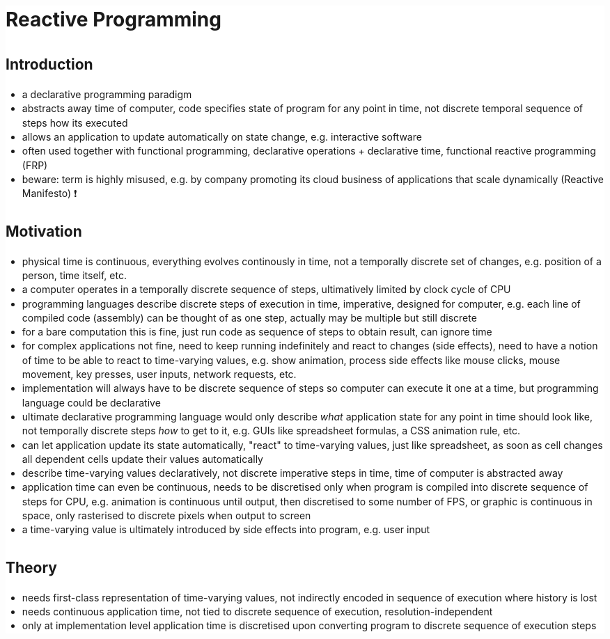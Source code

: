 # Reactive Programming



## Introduction

- a declarative programming paradigm
- abstracts away time of computer, code specifies state of program for any point in time, not discrete temporal sequence of steps how its executed
- allows an application to update automatically on state change, e.g. interactive software
- often used together with functional programming, declarative operations + declarative time, functional reactive programming (FRP)
- beware: term is highly misused, e.g. by company promoting its cloud business of applications that scale dynamically (Reactive Manifesto) ❗️



## Motivation

- physical time is continuous, everything evolves continously in time, not a temporally discrete set of changes, e.g. position of a person, time itself, etc.
- a computer operates in a temporally discrete sequence of steps, ultimatively limited by clock cycle of CPU
- programming languages describe discrete steps of execution in time, imperative, designed for computer, e.g. each line of compiled code (assembly) can be thought of as one step, actually may be multiple but still discrete
- for a bare computation this is fine, just run code as sequence of steps to obtain result, can ignore time
- for complex applications not fine, need to keep running indefinitely and react to changes (side effects), need to have a notion of time to be able to react to time-varying values, e.g. show animation, process side effects like mouse clicks, mouse movement, key presses, user inputs, network requests, etc.
- implementation will always have to be discrete sequence of steps so computer can execute it one at a time, but programming language could be declarative
- ultimate declarative programming language would only describe _what_ application state for any point in time should look like, not temporally discrete steps _how_ to get to it, e.g. GUIs like spreadsheet formulas, a CSS animation rule, etc.
- can let application update its state automatically, "react" to time-varying values, just like spreadsheet, as soon as cell changes all dependent cells update their values automatically
- describe time-varying values declaratively, not discrete imperative steps in time, time of computer is abstracted away
- application time can even be continuous, needs to be discretised only when program is compiled into discrete sequence of steps for CPU, e.g. animation is continuous until output, then discretised to some number of FPS, or graphic is continuous in space, only rasterised to discrete pixels when output to screen
- a time-varying value is ultimately introduced by side effects into program, e.g. user input



## Theory

- needs first-class representation of time-varying values, not indirectly encoded in sequence of execution where history is lost
- needs continuous application time, not tied to discrete sequence of execution, resolution-independent
- only at implementation level application time is discretised upon converting program to discrete sequence of execution steps
